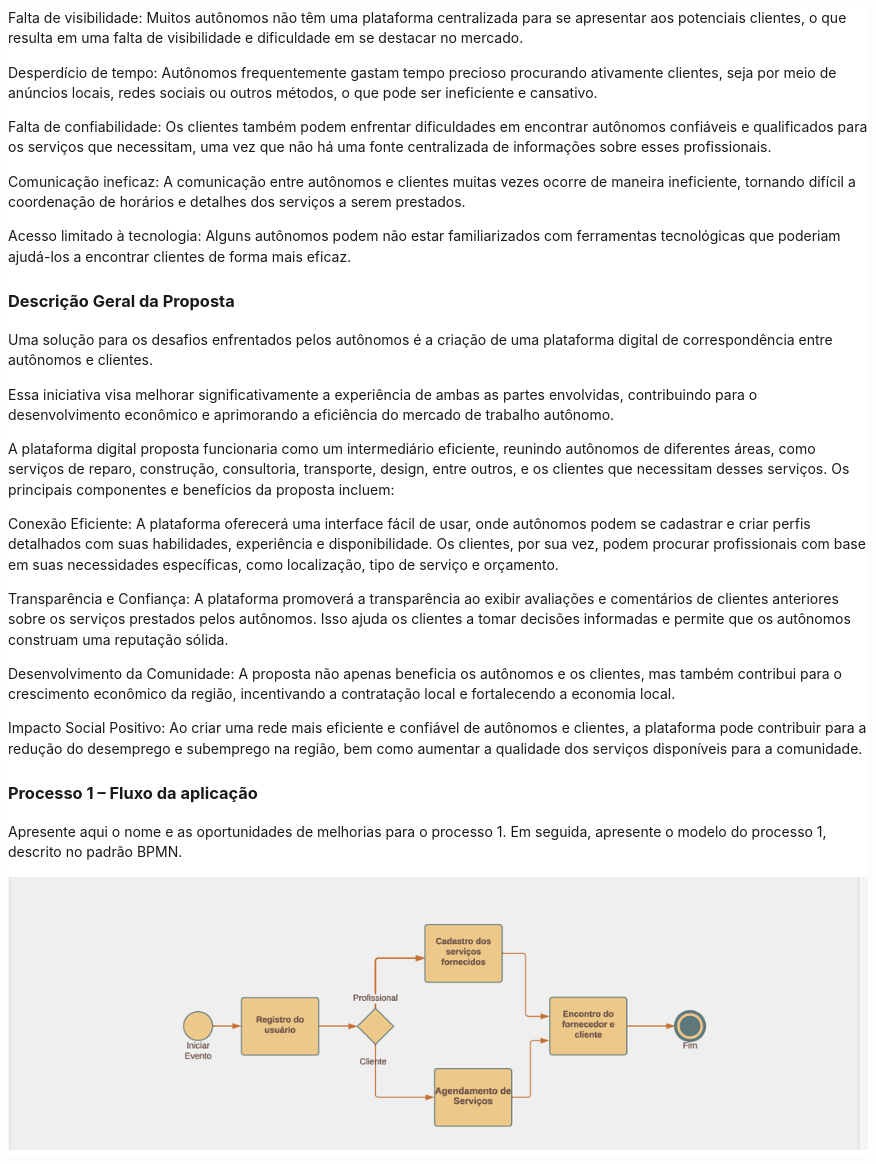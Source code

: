 Falta de visibilidade: Muitos autônomos não têm uma plataforma centralizada para se apresentar aos potenciais clientes, o que resulta em uma falta de visibilidade e dificuldade em se destacar no mercado.

Desperdício de tempo: Autônomos frequentemente gastam tempo precioso procurando ativamente clientes, seja por meio de anúncios locais, redes sociais ou outros métodos, o que pode ser ineficiente e cansativo.

Falta de confiabilidade: Os clientes também podem enfrentar dificuldades em encontrar autônomos confiáveis e qualificados para os serviços que necessitam, uma vez que não há uma fonte centralizada de informações sobre esses profissionais.

Comunicação ineficaz: A comunicação entre autônomos e clientes muitas vezes ocorre de maneira ineficiente, tornando difícil a coordenação de horários e detalhes dos serviços a serem prestados.

Acesso limitado à tecnologia: Alguns autônomos podem não estar familiarizados com ferramentas tecnológicas que poderiam ajudá-los a encontrar clientes de forma mais eficaz.

### Descrição Geral da Proposta

Uma solução para os desafios enfrentados pelos autônomos é a criação de uma plataforma digital de correspondência entre autônomos e clientes. 

Essa iniciativa visa melhorar significativamente a experiência de ambas as partes envolvidas, contribuindo para o desenvolvimento econômico e aprimorando a eficiência do mercado de trabalho autônomo.

A plataforma digital proposta funcionaria como um intermediário eficiente, reunindo autônomos de diferentes áreas, como serviços de reparo, construção, consultoria, transporte, design, entre outros, e os clientes que necessitam desses serviços. Os principais componentes e benefícios da proposta incluem:

Conexão Eficiente: A plataforma oferecerá uma interface fácil de usar, onde autônomos podem se cadastrar e criar perfis detalhados com suas habilidades, experiência e disponibilidade. Os clientes, por sua vez, podem procurar profissionais com base em suas necessidades específicas, como localização, tipo de serviço e orçamento.

Transparência e Confiança: A plataforma promoverá a transparência ao exibir avaliações e comentários de clientes anteriores sobre os serviços prestados pelos autônomos. Isso ajuda os clientes a tomar decisões informadas e permite que os autônomos construam uma reputação sólida.

Desenvolvimento da Comunidade: A proposta não apenas beneficia os autônomos e os clientes, mas também contribui para o crescimento econômico da região, incentivando a contratação local e fortalecendo a economia local.

Impacto Social Positivo: Ao criar uma rede mais eficiente e confiável de autônomos e clientes, a plataforma pode contribuir para a redução do desemprego e subemprego na região, bem como aumentar a qualidade dos serviços disponíveis para a comunidade.

### Processo 1 – Fluxo da aplicação

Apresente aqui o nome e as oportunidades de melhorias para o processo 1. Em seguida, apresente o modelo do processo 1, descrito no padrão BPMN. 

![Processo 1](img/BPMN.png)
